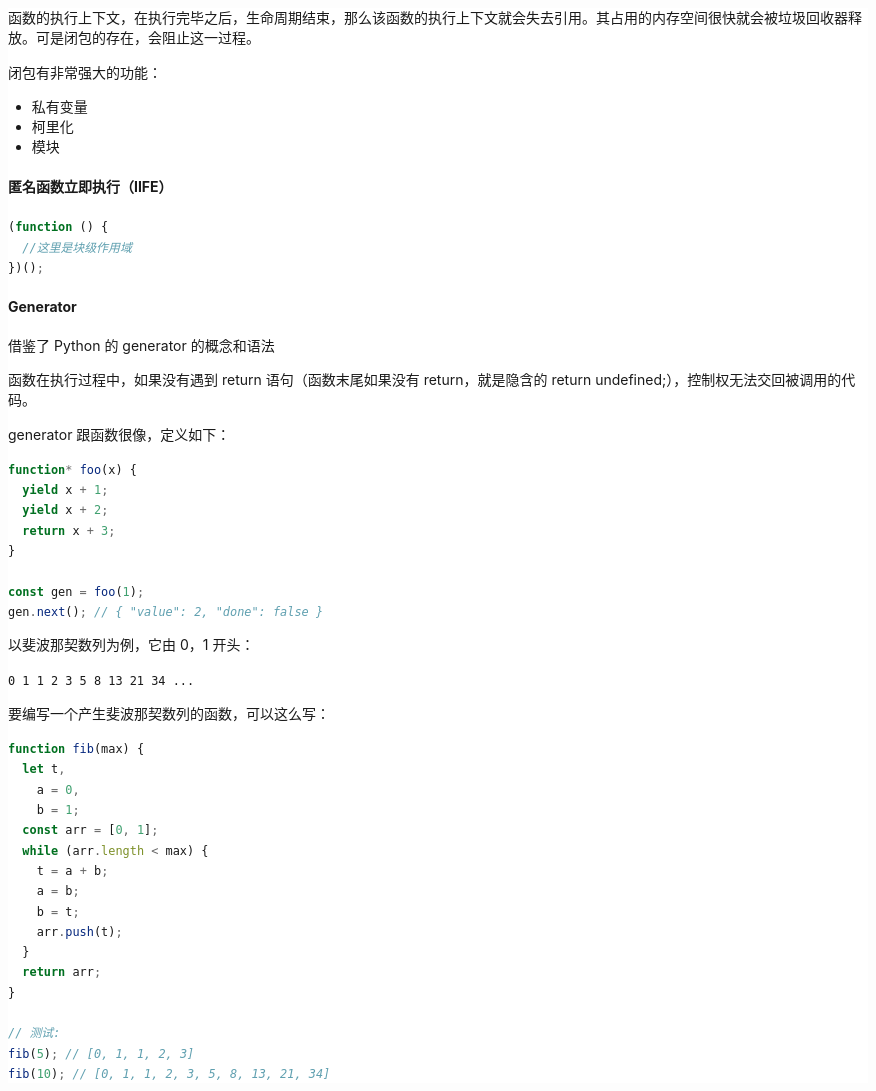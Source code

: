 函数的执行上下文，在执行完毕之后，生命周期结束，那么该函数的执行上下文就会失去引用。其占用的内存空间很快就会被垃圾回收器释放。可是闭包的存在，会阻止这一过程。

闭包有非常强大的功能：

- 私有变量
- 柯里化
- 模块

#### 匿名函数立即执行（IIFE）

```js
(function () {
  //这里是块级作用域
})();
```

#### Generator

借鉴了 Python 的 generator 的概念和语法

函数在执行过程中，如果没有遇到 return 语句（函数末尾如果没有 return，就是隐含的 return undefined;），控制权无法交回被调用的代码。

generator 跟函数很像，定义如下：

```js
function* foo(x) {
  yield x + 1;
  yield x + 2;
  return x + 3;
}

const gen = foo(1);
gen.next(); // { "value": 2, "done": false }
```

以斐波那契数列为例，它由 0，1 开头：

`0 1 1 2 3 5 8 13 21 34 ...`

要编写一个产生斐波那契数列的函数，可以这么写：

```js
function fib(max) {
  let t,
    a = 0,
    b = 1;
  const arr = [0, 1];
  while (arr.length < max) {
    t = a + b;
    a = b;
    b = t;
    arr.push(t);
  }
  return arr;
}

// 测试:
fib(5); // [0, 1, 1, 2, 3]
fib(10); // [0, 1, 1, 2, 3, 5, 8, 13, 21, 34]
```
